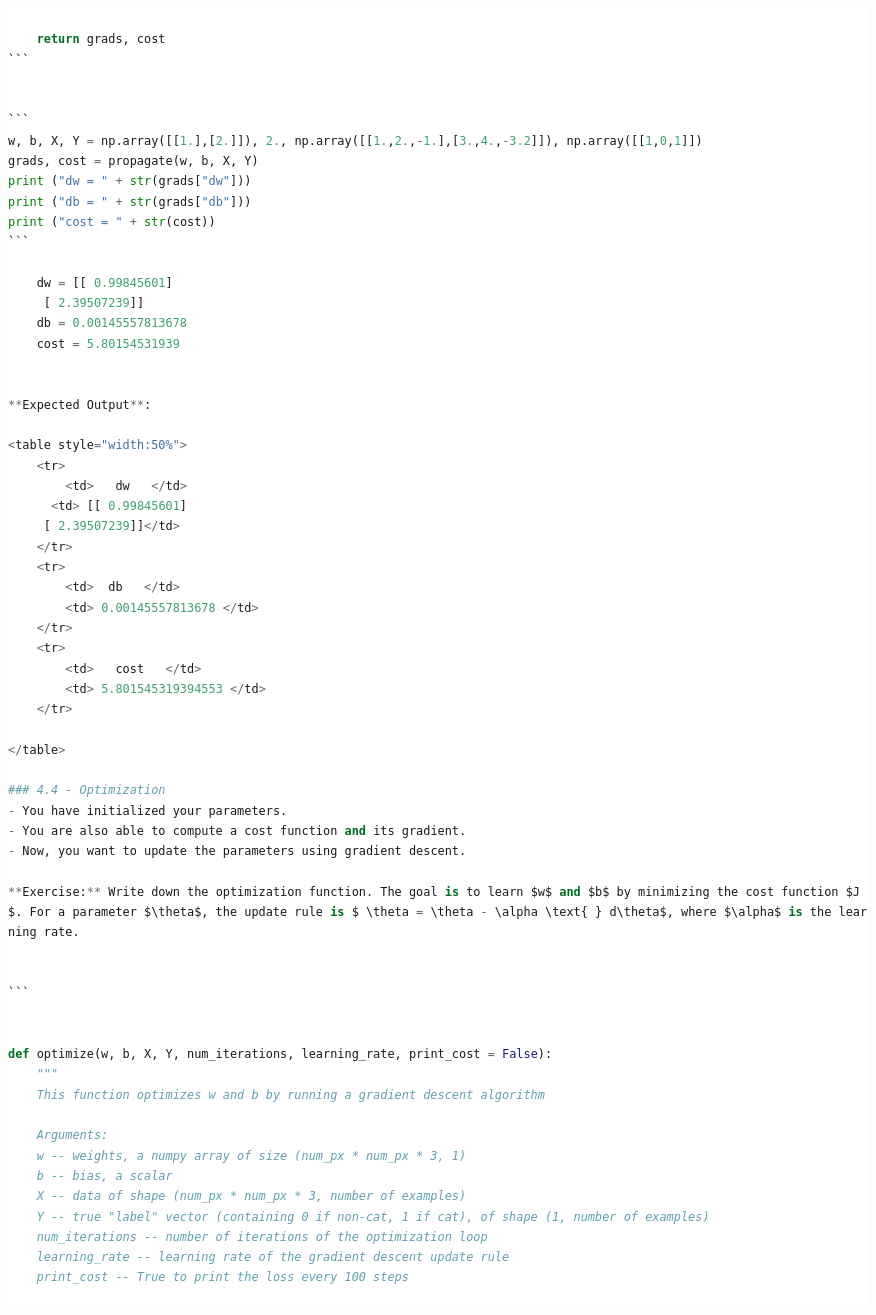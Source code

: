 ````python
    
    return grads, cost
```


```
w, b, X, Y = np.array([[1.],[2.]]), 2., np.array([[1.,2.,-1.],[3.,4.,-3.2]]), np.array([[1,0,1]])
grads, cost = propagate(w, b, X, Y)
print ("dw = " + str(grads["dw"]))
print ("db = " + str(grads["db"]))
print ("cost = " + str(cost))
```

    dw = [[ 0.99845601]
     [ 2.39507239]]
    db = 0.00145557813678
    cost = 5.80154531939
    

**Expected Output**:

<table style="width:50%">
    <tr>
        <td>   dw   </td>
      <td> [[ 0.99845601]
     [ 2.39507239]]</td>
    </tr>
    <tr>
        <td>  db   </td>
        <td> 0.00145557813678 </td>
    </tr>
    <tr>
        <td>   cost   </td>
        <td> 5.801545319394553 </td>
    </tr>

</table>

### 4.4 - Optimization
- You have initialized your parameters.
- You are also able to compute a cost function and its gradient.
- Now, you want to update the parameters using gradient descent.

**Exercise:** Write down the optimization function. The goal is to learn $w$ and $b$ by minimizing the cost function $J$. For a parameter $\theta$, the update rule is $ \theta = \theta - \alpha \text{ } d\theta$, where $\alpha$ is the learning rate.


```


def optimize(w, b, X, Y, num_iterations, learning_rate, print_cost = False):
    """
    This function optimizes w and b by running a gradient descent algorithm
    
    Arguments:
    w -- weights, a numpy array of size (num_px * num_px * 3, 1)
    b -- bias, a scalar
    X -- data of shape (num_px * num_px * 3, number of examples)
    Y -- true "label" vector (containing 0 if non-cat, 1 if cat), of shape (1, number of examples)
    num_iterations -- number of iterations of the optimization loop
    learning_rate -- learning rate of the gradient descent update rule
    print_cost -- True to print the loss every 100 steps
    
````